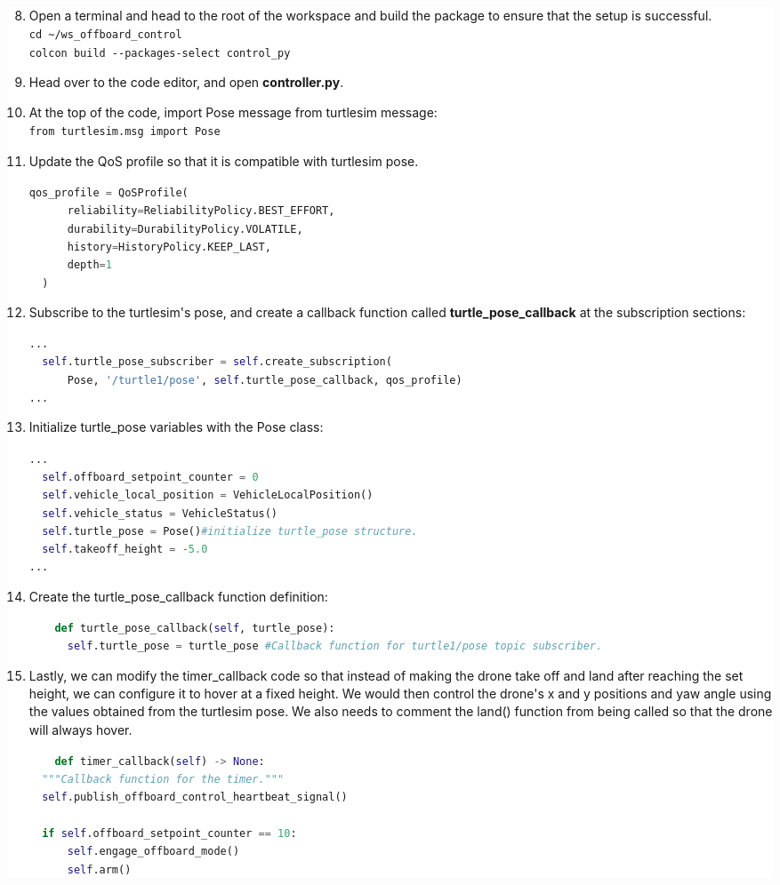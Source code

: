 8. Open a terminal and head to the root of the workspace and build the package to ensure that the setup is successful.  
`cd ~/ws_offboard_control`  
`colcon build --packages-select control_py`

9. Head over to the code editor, and open **controller.py**.

10. At the top of the code, import Pose message from turtlesim message:  
  `from turtlesim.msg import Pose`

11. Update the QoS profile so that it is compatible with turtlesim pose.  

      ```python
     qos_profile = QoSProfile(
            reliability=ReliabilityPolicy.BEST_EFFORT,
            durability=DurabilityPolicy.VOLATILE,
            history=HistoryPolicy.KEEP_LAST,
            depth=1
        )

12. Subscribe to the turtlesim's pose, and create a callback function called **turtle_pose_callback** at the subscription sections:

      ```python
      ...
        self.turtle_pose_subscriber = self.create_subscription(
            Pose, '/turtle1/pose', self.turtle_pose_callback, qos_profile)
      ...

13. Initialize turtle_pose variables with the Pose class:

      ```python
      ...
        self.offboard_setpoint_counter = 0
        self.vehicle_local_position = VehicleLocalPosition()
        self.vehicle_status = VehicleStatus()
        self.turtle_pose = Pose()#initialize turtle_pose structure.
        self.takeoff_height = -5.0
      ...

14. Create the turtle_pose_callback function definition:

      ```python
          def turtle_pose_callback(self, turtle_pose):
            self.turtle_pose = turtle_pose #Callback function for turtle1/pose topic subscriber.
  
15. Lastly, we can modify the timer_callback code so that instead of making the drone take off and land after reaching the set height, we can configure it to hover at a fixed height. We would then control the drone's x and y positions and yaw angle using the values obtained from the turtlesim pose. We also needs to comment the land() function from being called so that the drone will always hover.

      ```python
          def timer_callback(self) -> None:
        """Callback function for the timer."""
        self.publish_offboard_control_heartbeat_signal()

        if self.offboard_setpoint_counter == 10:
            self.engage_offboard_mode()
            self.arm()
